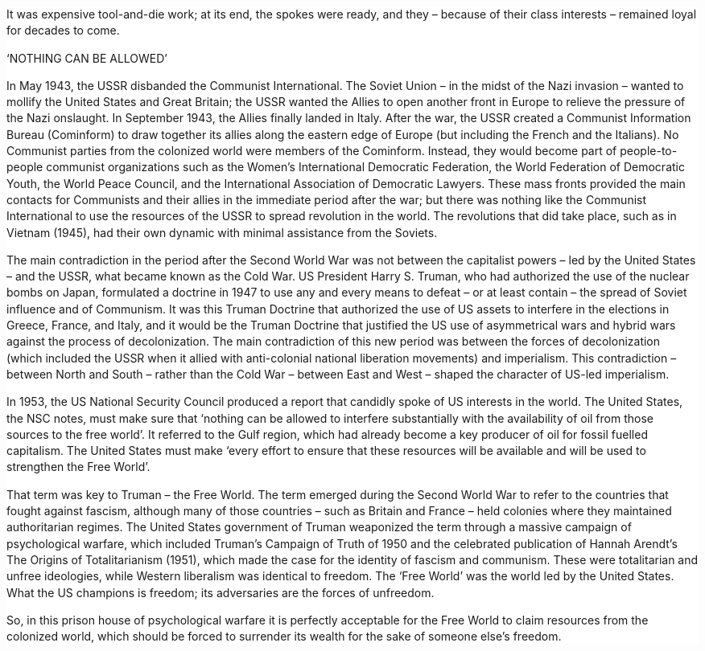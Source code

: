 It was expensive tool-and-die work; at its end, the spokes were ready, and they – because of their class interests – remained loyal for decades to come.

‘NOTHING CAN BE ALLOWED’

In May 1943, the USSR disbanded the Communist International. The Soviet Union – in the midst of the Nazi invasion – wanted to mollify the United States and Great Britain; the USSR wanted the Allies to open another front in Europe to relieve the pressure of the Nazi onslaught. In September 1943, the Allies finally landed in Italy. After the war, the USSR created a Communist Information Bureau (Cominform) to draw together its allies along the eastern edge of Europe (but including the French and the Italians). No Communist parties from the colonized world were members of the Cominform. Instead, they would become part of people-to-people communist organizations such as the Women’s International Democratic Federation, the World Federation of Democratic Youth, the World Peace Council, and the International Association of Democratic Lawyers. These mass fronts provided the main contacts for Communists and their allies in the immediate period after the war; but there was nothing like the Communist International to use the resources of the USSR to spread revolution in the world. The revolutions that did take place, such as in Vietnam (1945), had their own dynamic with minimal assistance from the Soviets.

The main contradiction in the period after the Second World War was not between the capitalist powers – led by the United States – and the USSR, what became known as the Cold War. US President Harry S. Truman, who had authorized the use of the nuclear bombs on Japan, formulated a doctrine in 1947 to use any and every means to defeat – or at least contain – the spread of Soviet influence and of Communism. It was this Truman Doctrine that authorized the use of US assets to interfere in the elections in Greece, France, and Italy, and it would be the Truman Doctrine that justified the US use of asymmetrical wars and hybrid wars against the process of decolonization. The main contradiction of this new period was between the forces of decolonization (which included the USSR when it allied with anti-colonial national liberation movements) and imperialism. This contradiction – between North and South – rather than the Cold War – between East and West – shaped the character of US-led imperialism.

In 1953, the US National Security Council produced a report that candidly spoke of US interests in the world. The United States, the NSC notes, must make sure that ‘nothing can be allowed to interfere substantially with the availability of oil from those sources to the free world’. It referred to the Gulf region, which had already become a key producer of oil for fossil fuelled capitalism. The United States must make ‘every effort to ensure that these resources will be available and will be used to strengthen the Free World’.

That term was key to Truman – the Free World. The term emerged during the Second World War to refer to the countries that fought against fascism, although many of those countries – such as Britain and France – held colonies where they maintained authoritarian regimes. The United States government of Truman weaponized the term through a massive campaign of psychological warfare, which included Truman’s Campaign of Truth of 1950 and the celebrated publication of Hannah Arendt’s The Origins of Totalitarianism (1951), which made the case for the identity of fascism and communism. These were totalitarian and unfree ideologies, while Western liberalism was identical to freedom. The ‘Free World’ was the world led by the United States. What the US champions is freedom; its adversaries are the forces of unfreedom.

So, in this prison house of psychological warfare it is perfectly acceptable for the Free World to claim resources from the colonized world, which should be forced to surrender its wealth for the sake of someone else’s freedom.

